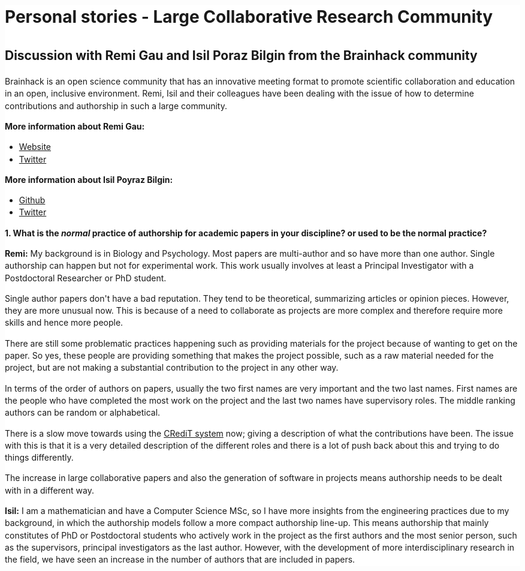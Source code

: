 # Personal stories - Large Collaborative Research Community

## Discussion with Remi Gau and Isil Poraz Bilgin from the Brainhack community

Brainhack is an open science community that has an innovative meeting format to promote scientific collaboration and education in an open, inclusive environment. 
Remi, Isil and their colleagues have been dealing with the issue of how to determine contributions and authorship in such a large community.

**More information about Remi Gau:**
* [Website](https://remi-gau.github.io/)
* [Twitter](https://twitter.com/RemiGau?ref_src=twsrc%5Egoogle%7Ctwcamp%5Eserp%7Ctwgr%5Eauthor)

**More information about Isil Poyraz Bilgin:**
* [Github](https://github.com/complexbrains)
* [Twitter](https://twitter.com/complexbrains) 

**1. What is the *normal* practice of authorship for academic papers in your discipline? or used to be the normal practice?**

**Remi:** My background is in Biology and Psychology. 
Most papers are multi-author and so have more than one author. Single authorship can happen but not for experimental work. 
This work usually involves at least a Principal Investigator with a Postdoctoral Researcher or PhD student.

Single author papers don't have a bad reputation. 
They tend to be theoretical, summarizing articles or opinion pieces. 
However, they are more unusual now. This is because of a need to collaborate as projects are more complex and therefore require more skills and hence more people.

There are still some problematic practices happening such as providing materials for the project because of wanting to get on the paper. 
So yes, these people are providing something that makes the project possible, such as a raw material needed for the project, but are not making a substantial contribution to the project in any other way.

In terms of the order of authors on papers, usually the two first names are very important and the two last names. 
First names are the people who have completed the most work on the project and the last two names have supervisory roles. 
The middle ranking authors can be random or alphabetical.

There is a slow move towards using the [CRediT system](https://casrai.org/credit/) now; giving a description of what the contributions have been. 
The issue with this is that it is a very detailed description of the different roles and there is a lot of push back about this and trying to do things differently. 

The increase in large collaborative papers and also the generation of software in projects means authorship needs to be dealt with in a different way.


**Isil:** I am a mathematician and have a Computer Science MSc, so I have more insights from the engineering practices due to my background, in which the authorship models follow a more compact authorship line-up. 
This means authorship that mainly constitutes of PhD or Postdoctoral students who actively work in the project as the first authors and the most senior person, such as the supervisors, principal investigators as the last author. 
However, with the development of more interdisciplinary research in the field, we have seen an increase in the number of authors that are included in papers.
